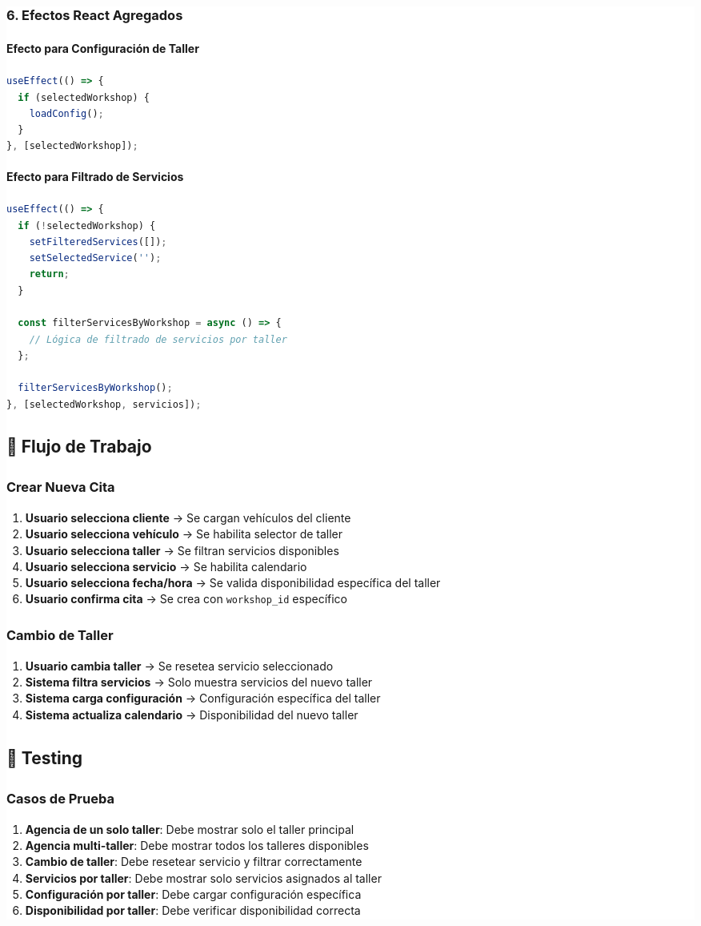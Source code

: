 ### 6. Efectos React Agregados

#### Efecto para Configuración de Taller
```typescript
useEffect(() => {
  if (selectedWorkshop) {
    loadConfig();
  }
}, [selectedWorkshop]);
```

#### Efecto para Filtrado de Servicios
```typescript
useEffect(() => {
  if (!selectedWorkshop) {
    setFilteredServices([]);
    setSelectedService('');
    return;
  }

  const filterServicesByWorkshop = async () => {
    // Lógica de filtrado de servicios por taller
  };

  filterServicesByWorkshop();
}, [selectedWorkshop, servicios]);
```

## 🔄 Flujo de Trabajo

### Crear Nueva Cita
1. **Usuario selecciona cliente** → Se cargan vehículos del cliente
2. **Usuario selecciona vehículo** → Se habilita selector de taller
3. **Usuario selecciona taller** → Se filtran servicios disponibles
4. **Usuario selecciona servicio** → Se habilita calendario
5. **Usuario selecciona fecha/hora** → Se valida disponibilidad específica del taller
6. **Usuario confirma cita** → Se crea con `workshop_id` específico

### Cambio de Taller
1. **Usuario cambia taller** → Se resetea servicio seleccionado
2. **Sistema filtra servicios** → Solo muestra servicios del nuevo taller
3. **Sistema carga configuración** → Configuración específica del taller
4. **Sistema actualiza calendario** → Disponibilidad del nuevo taller

## 🧪 Testing

### Casos de Prueba
1. **Agencia de un solo taller**: Debe mostrar solo el taller principal
2. **Agencia multi-taller**: Debe mostrar todos los talleres disponibles
3. **Cambio de taller**: Debe resetear servicio y filtrar correctamente
4. **Servicios por taller**: Debe mostrar solo servicios asignados al taller
5. **Configuración por taller**: Debe cargar configuración específica
6. **Disponibilidad por taller**: Debe verificar disponibilidad correcta
